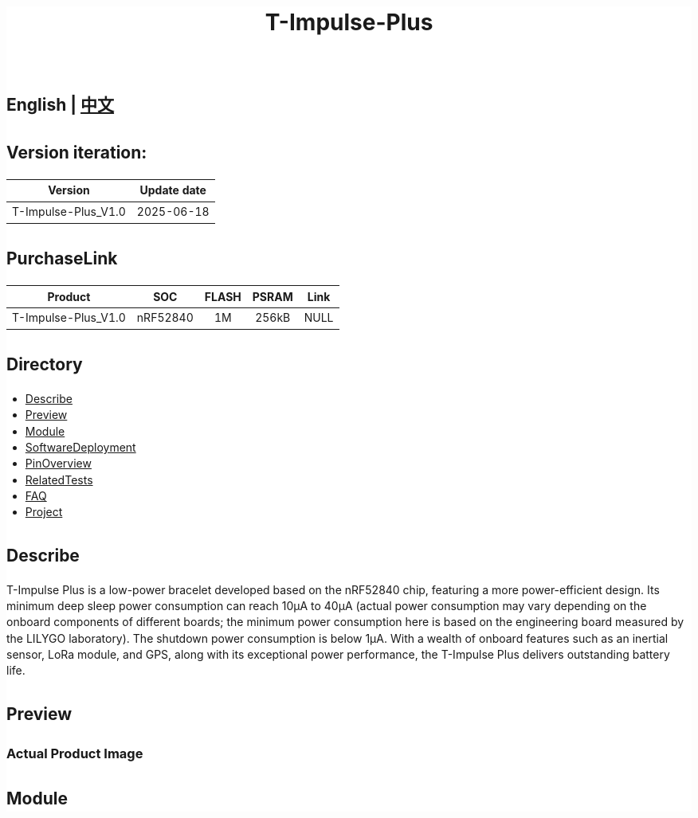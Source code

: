 
<h1 align = "center">T-Impulse-Plus</h1>

<p align="center" width="100%">
    <img src="image/3.jpg" alt="">
</p>

## **English | [中文](./README_CN.md)**

## Version iteration:
| Version                              | Update date                       |
| :-------------------------------: | :-------------------------------: |
| T-Impulse-Plus_V1.0            | 2025-06-18                         |

## PurchaseLink
| Product                     | SOC           |  FLASH  |  PSRAM   | Link                   |
| :------------------------: | :-----------: |:-------: | :---------: | :------------------: |
| T-Impulse-Plus_V1.0   | nRF52840 |   1M   |256kB| NULL |

## Directory
- [Describe](#describe)
- [Preview](#preview)
- [Module](#module)
- [SoftwareDeployment](#SoftwareDeployment)
- [PinOverview](#pinoverview)
- [RelatedTests](#RelatedTests)
- [FAQ](#faq)
- [Project](#project)

## Describe

T-Impulse Plus is a low-power bracelet developed based on the nRF52840 chip, featuring a more power-efficient design. Its minimum deep sleep power consumption can reach 10μA to 40μA (actual power consumption may vary depending on the onboard components of different boards; the minimum power consumption here is based on the engineering board measured by the LILYGO laboratory). The shutdown power consumption is below 1μA. With a wealth of onboard features such as an inertial sensor, LoRa module, and GPS, along with its exceptional power performance, the T-Impulse Plus delivers outstanding battery life.

## Preview

### Actual Product Image



## Module
